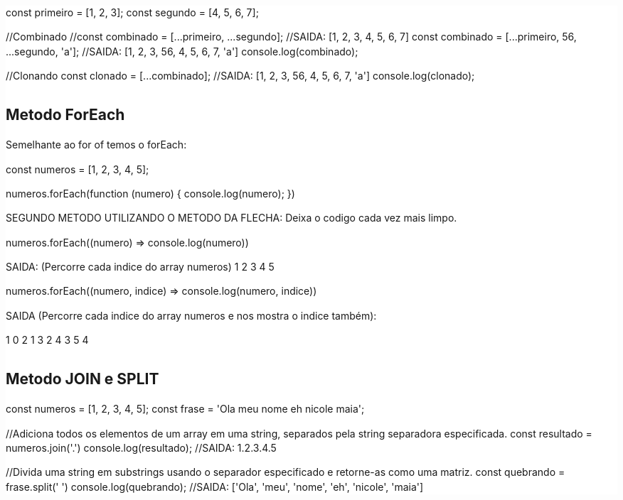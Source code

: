 const primeiro = [1, 2, 3];
const segundo = [4, 5, 6, 7];

//Combinado
//const combinado = [...primeiro, ...segundo]; //SAIDA: [1, 2, 3, 4, 5, 6, 7]
const combinado = [...primeiro, 56, ...segundo, 'a']; //SAIDA: [1, 2, 3, 56, 4, 5, 6, 7, 'a']
console.log(combinado);

//Clonando
const clonado = [...combinado]; //SAIDA: [1, 2, 3, 56, 4, 5, 6, 7, 'a']
console.log(clonado);

## Metodo ForEach
Semelhante ao for of temos o forEach:

const numeros = [1, 2, 3, 4, 5];

numeros.forEach(function (numero) {
    console.log(numero);
})

SEGUNDO METODO UTILIZANDO O METODO DA FLECHA:
Deixa o codigo cada vez mais limpo.

numeros.forEach((numero) => console.log(numero))

SAIDA: (Percorre cada indice do array numeros)
1
2
3
4
5

numeros.forEach((numero, indice) => console.log(numero, indice))

SAIDA (Percorre cada indice do array numeros e nos mostra o indice também):

1 0
2 1
3 2
4 3
5 4

## Metodo JOIN e SPLIT
const numeros = [1, 2, 3, 4, 5];
const frase = 'Ola meu nome eh nicole maia';

//Adiciona todos os elementos de um array em uma string, separados pela string separadora especificada.
const resultado = numeros.join('.')
console.log(resultado);
//SAIDA: 1.2.3.4.5

//Divida uma string em substrings usando o separador especificado e retorne-as como uma matriz.
const quebrando = frase.split(' ')
console.log(quebrando);
//SAIDA: ['Ola', 'meu', 'nome', 'eh', 'nicole', 'maia']
